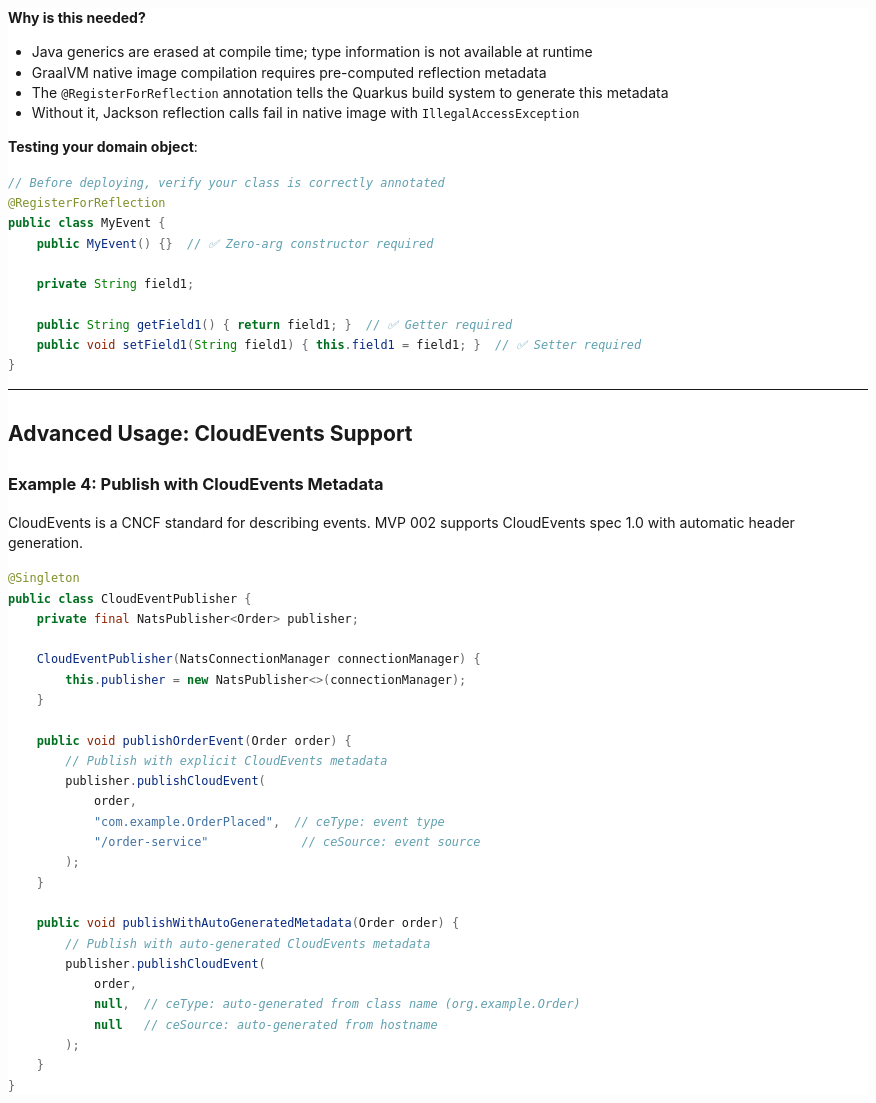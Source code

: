 **Why is this needed?**
- Java generics are erased at compile time; type information is not available at runtime
- GraalVM native image compilation requires pre-computed reflection metadata
- The `@RegisterForReflection` annotation tells the Quarkus build system to generate this metadata
- Without it, Jackson reflection calls fail in native image with `IllegalAccessException`

**Testing your domain object**:

```java
// Before deploying, verify your class is correctly annotated
@RegisterForReflection
public class MyEvent {
    public MyEvent() {}  // ✅ Zero-arg constructor required

    private String field1;

    public String getField1() { return field1; }  // ✅ Getter required
    public void setField1(String field1) { this.field1 = field1; }  // ✅ Setter required
}
```

---

## Advanced Usage: CloudEvents Support

### Example 4: Publish with CloudEvents Metadata

CloudEvents is a CNCF standard for describing events. MVP 002 supports CloudEvents spec 1.0 with automatic header generation.

```java
@Singleton
public class CloudEventPublisher {
    private final NatsPublisher<Order> publisher;

    CloudEventPublisher(NatsConnectionManager connectionManager) {
        this.publisher = new NatsPublisher<>(connectionManager);
    }

    public void publishOrderEvent(Order order) {
        // Publish with explicit CloudEvents metadata
        publisher.publishCloudEvent(
            order,
            "com.example.OrderPlaced",  // ceType: event type
            "/order-service"             // ceSource: event source
        );
    }

    public void publishWithAutoGeneratedMetadata(Order order) {
        // Publish with auto-generated CloudEvents metadata
        publisher.publishCloudEvent(
            order,
            null,  // ceType: auto-generated from class name (org.example.Order)
            null   // ceSource: auto-generated from hostname
        );
    }
}
```
